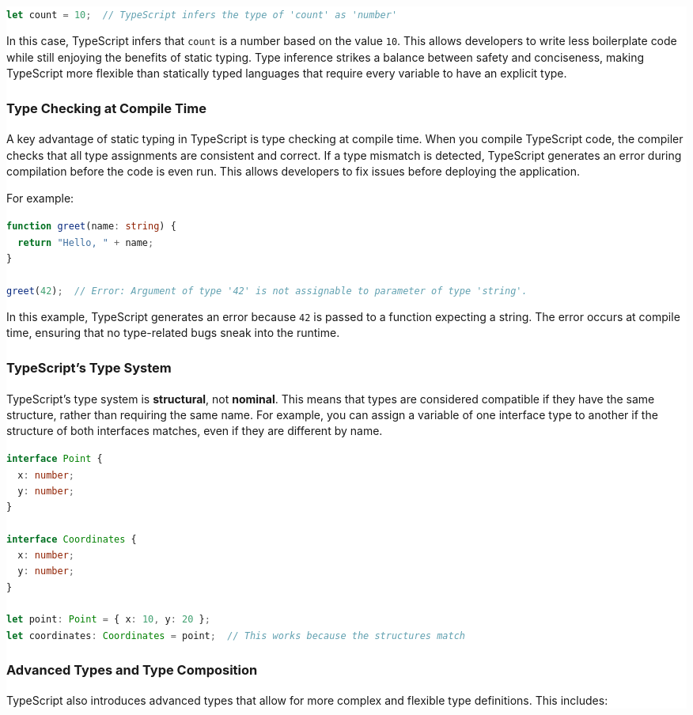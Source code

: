```typescript
let count = 10;  // TypeScript infers the type of 'count' as 'number'
```

In this case, TypeScript infers that `count` is a number based on the value `10`. This allows developers to write less boilerplate code while still enjoying the benefits of static typing. Type inference strikes a balance between safety and conciseness, making TypeScript more flexible than statically typed languages that require every variable to have an explicit type.

### Type Checking at Compile Time

A key advantage of static typing in TypeScript is type checking at compile time. When you compile TypeScript code, the compiler checks that all type assignments are consistent and correct. If a type mismatch is detected, TypeScript generates an error during compilation before the code is even run. This allows developers to fix issues before deploying the application.

For example:

```typescript
function greet(name: string) {
  return "Hello, " + name;
}

greet(42);  // Error: Argument of type '42' is not assignable to parameter of type 'string'.
```

In this example, TypeScript generates an error because `42` is passed to a function expecting a string. The error occurs at compile time, ensuring that no type-related bugs sneak into the runtime.

### TypeScript’s Type System

TypeScript’s type system is **structural**, not **nominal**. This means that types are considered compatible if they have the same structure, rather than requiring the same name. For example, you can assign a variable of one interface type to another if the structure of both interfaces matches, even if they are different by name.

```typescript
interface Point {
  x: number;
  y: number;
}

interface Coordinates {
  x: number;
  y: number;
}

let point: Point = { x: 10, y: 20 };
let coordinates: Coordinates = point;  // This works because the structures match
```

### Advanced Types and Type Composition

TypeScript also introduces advanced types that allow for more complex and flexible type definitions. This includes:
